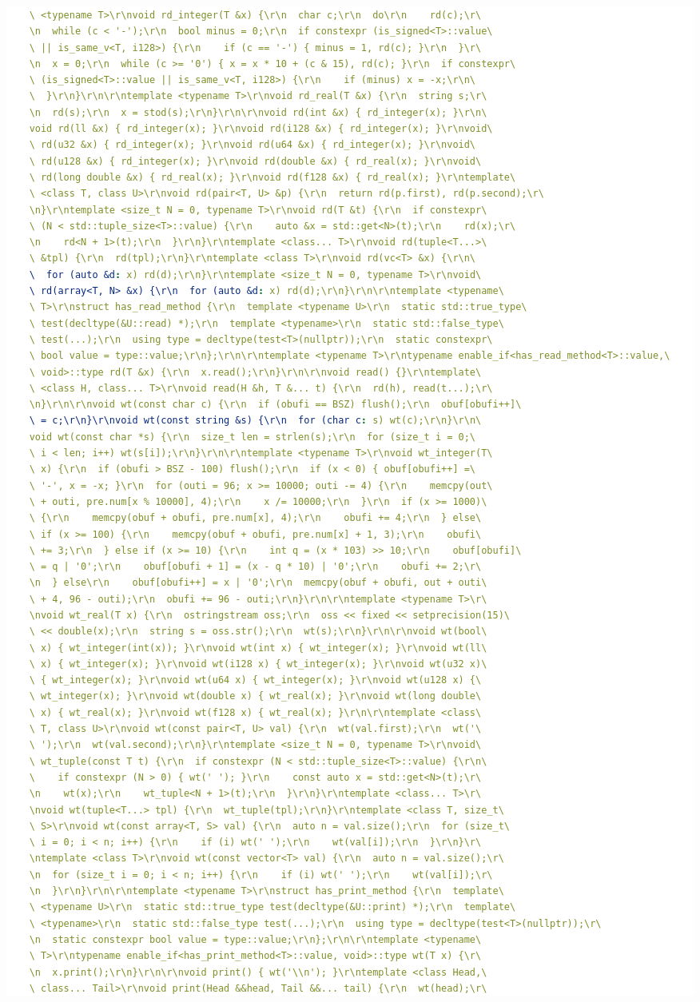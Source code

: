 ```yaml
    \ <typename T>\r\nvoid rd_integer(T &x) {\r\n  char c;\r\n  do\r\n    rd(c);\r\
    \n  while (c < '-');\r\n  bool minus = 0;\r\n  if constexpr (is_signed<T>::value\
    \ || is_same_v<T, i128>) {\r\n    if (c == '-') { minus = 1, rd(c); }\r\n  }\r\
    \n  x = 0;\r\n  while (c >= '0') { x = x * 10 + (c & 15), rd(c); }\r\n  if constexpr\
    \ (is_signed<T>::value || is_same_v<T, i128>) {\r\n    if (minus) x = -x;\r\n\
    \  }\r\n}\r\n\r\ntemplate <typename T>\r\nvoid rd_real(T &x) {\r\n  string s;\r\
    \n  rd(s);\r\n  x = stod(s);\r\n}\r\n\r\nvoid rd(int &x) { rd_integer(x); }\r\n\
    void rd(ll &x) { rd_integer(x); }\r\nvoid rd(i128 &x) { rd_integer(x); }\r\nvoid\
    \ rd(u32 &x) { rd_integer(x); }\r\nvoid rd(u64 &x) { rd_integer(x); }\r\nvoid\
    \ rd(u128 &x) { rd_integer(x); }\r\nvoid rd(double &x) { rd_real(x); }\r\nvoid\
    \ rd(long double &x) { rd_real(x); }\r\nvoid rd(f128 &x) { rd_real(x); }\r\ntemplate\
    \ <class T, class U>\r\nvoid rd(pair<T, U> &p) {\r\n  return rd(p.first), rd(p.second);\r\
    \n}\r\ntemplate <size_t N = 0, typename T>\r\nvoid rd(T &t) {\r\n  if constexpr\
    \ (N < std::tuple_size<T>::value) {\r\n    auto &x = std::get<N>(t);\r\n    rd(x);\r\
    \n    rd<N + 1>(t);\r\n  }\r\n}\r\ntemplate <class... T>\r\nvoid rd(tuple<T...>\
    \ &tpl) {\r\n  rd(tpl);\r\n}\r\ntemplate <class T>\r\nvoid rd(vc<T> &x) {\r\n\
    \  for (auto &d: x) rd(d);\r\n}\r\ntemplate <size_t N = 0, typename T>\r\nvoid\
    \ rd(array<T, N> &x) {\r\n  for (auto &d: x) rd(d);\r\n}\r\n\r\ntemplate <typename\
    \ T>\r\nstruct has_read_method {\r\n  template <typename U>\r\n  static std::true_type\
    \ test(decltype(&U::read) *);\r\n  template <typename>\r\n  static std::false_type\
    \ test(...);\r\n  using type = decltype(test<T>(nullptr));\r\n  static constexpr\
    \ bool value = type::value;\r\n};\r\n\r\ntemplate <typename T>\r\ntypename enable_if<has_read_method<T>::value,\
    \ void>::type rd(T &x) {\r\n  x.read();\r\n}\r\n\r\nvoid read() {}\r\ntemplate\
    \ <class H, class... T>\r\nvoid read(H &h, T &... t) {\r\n  rd(h), read(t...);\r\
    \n}\r\n\r\nvoid wt(const char c) {\r\n  if (obufi == BSZ) flush();\r\n  obuf[obufi++]\
    \ = c;\r\n}\r\nvoid wt(const string &s) {\r\n  for (char c: s) wt(c);\r\n}\r\n\
    void wt(const char *s) {\r\n  size_t len = strlen(s);\r\n  for (size_t i = 0;\
    \ i < len; i++) wt(s[i]);\r\n}\r\n\r\ntemplate <typename T>\r\nvoid wt_integer(T\
    \ x) {\r\n  if (obufi > BSZ - 100) flush();\r\n  if (x < 0) { obuf[obufi++] =\
    \ '-', x = -x; }\r\n  for (outi = 96; x >= 10000; outi -= 4) {\r\n    memcpy(out\
    \ + outi, pre.num[x % 10000], 4);\r\n    x /= 10000;\r\n  }\r\n  if (x >= 1000)\
    \ {\r\n    memcpy(obuf + obufi, pre.num[x], 4);\r\n    obufi += 4;\r\n  } else\
    \ if (x >= 100) {\r\n    memcpy(obuf + obufi, pre.num[x] + 1, 3);\r\n    obufi\
    \ += 3;\r\n  } else if (x >= 10) {\r\n    int q = (x * 103) >> 10;\r\n    obuf[obufi]\
    \ = q | '0';\r\n    obuf[obufi + 1] = (x - q * 10) | '0';\r\n    obufi += 2;\r\
    \n  } else\r\n    obuf[obufi++] = x | '0';\r\n  memcpy(obuf + obufi, out + outi\
    \ + 4, 96 - outi);\r\n  obufi += 96 - outi;\r\n}\r\n\r\ntemplate <typename T>\r\
    \nvoid wt_real(T x) {\r\n  ostringstream oss;\r\n  oss << fixed << setprecision(15)\
    \ << double(x);\r\n  string s = oss.str();\r\n  wt(s);\r\n}\r\n\r\nvoid wt(bool\
    \ x) { wt_integer(int(x)); }\r\nvoid wt(int x) { wt_integer(x); }\r\nvoid wt(ll\
    \ x) { wt_integer(x); }\r\nvoid wt(i128 x) { wt_integer(x); }\r\nvoid wt(u32 x)\
    \ { wt_integer(x); }\r\nvoid wt(u64 x) { wt_integer(x); }\r\nvoid wt(u128 x) {\
    \ wt_integer(x); }\r\nvoid wt(double x) { wt_real(x); }\r\nvoid wt(long double\
    \ x) { wt_real(x); }\r\nvoid wt(f128 x) { wt_real(x); }\r\n\r\ntemplate <class\
    \ T, class U>\r\nvoid wt(const pair<T, U> val) {\r\n  wt(val.first);\r\n  wt('\
    \ ');\r\n  wt(val.second);\r\n}\r\ntemplate <size_t N = 0, typename T>\r\nvoid\
    \ wt_tuple(const T t) {\r\n  if constexpr (N < std::tuple_size<T>::value) {\r\n\
    \    if constexpr (N > 0) { wt(' '); }\r\n    const auto x = std::get<N>(t);\r\
    \n    wt(x);\r\n    wt_tuple<N + 1>(t);\r\n  }\r\n}\r\ntemplate <class... T>\r\
    \nvoid wt(tuple<T...> tpl) {\r\n  wt_tuple(tpl);\r\n}\r\ntemplate <class T, size_t\
    \ S>\r\nvoid wt(const array<T, S> val) {\r\n  auto n = val.size();\r\n  for (size_t\
    \ i = 0; i < n; i++) {\r\n    if (i) wt(' ');\r\n    wt(val[i]);\r\n  }\r\n}\r\
    \ntemplate <class T>\r\nvoid wt(const vector<T> val) {\r\n  auto n = val.size();\r\
    \n  for (size_t i = 0; i < n; i++) {\r\n    if (i) wt(' ');\r\n    wt(val[i]);\r\
    \n  }\r\n}\r\n\r\ntemplate <typename T>\r\nstruct has_print_method {\r\n  template\
    \ <typename U>\r\n  static std::true_type test(decltype(&U::print) *);\r\n  template\
    \ <typename>\r\n  static std::false_type test(...);\r\n  using type = decltype(test<T>(nullptr));\r\
    \n  static constexpr bool value = type::value;\r\n};\r\n\r\ntemplate <typename\
    \ T>\r\ntypename enable_if<has_print_method<T>::value, void>::type wt(T x) {\r\
    \n  x.print();\r\n}\r\n\r\nvoid print() { wt('\\n'); }\r\ntemplate <class Head,\
    \ class... Tail>\r\nvoid print(Head &&head, Tail &&... tail) {\r\n  wt(head);\r\
```